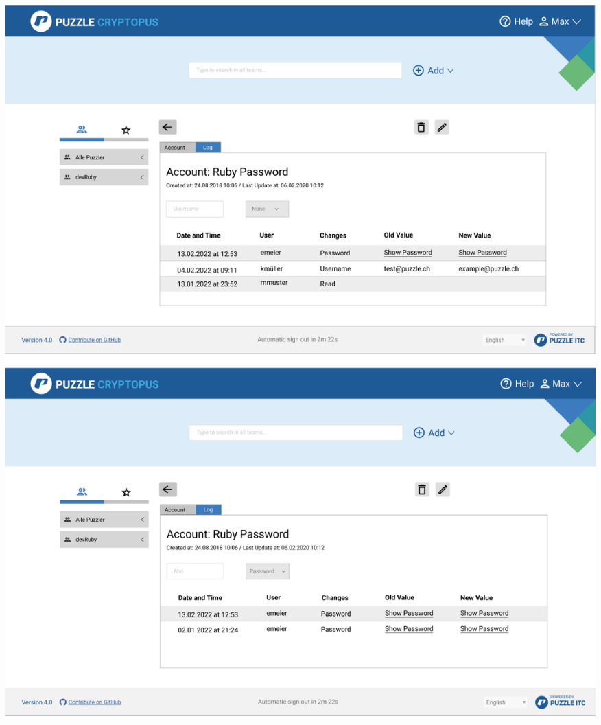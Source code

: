 
![Ultra example no filter](/images/UltraExample3LogPage.png)


![Ultra example filter and name search](/images/UltraExample4LogPage.png)
